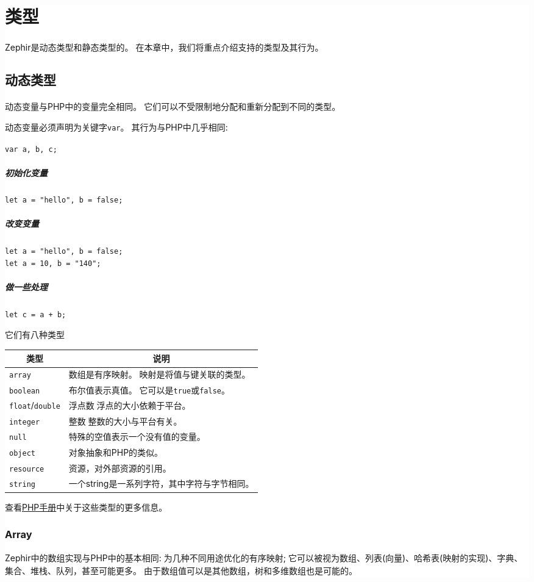 # 类型

Zephir是动态类型和静态类型的。 在本章中，我们将重点介绍支持的类型及其行为。

<a name='dynamic-types'></a>

## 动态类型

动态变量与PHP中的变量完全相同。 它们可以不受限制地分配和重新分配到不同的类型。

动态变量必须声明为关键字`var`。 其行为与PHP中几乎相同:

    var a, b, c;
    

##### 初始化变量

    let a = "hello", b = false;
    

##### 改变变量

    let a = "hello", b = false;
    let a = 10, b = "140";
    

##### 做一些处理

    let c = a + b;
    

它们有八种类型

| 类型               | 说明                           |
| ---------------- | ---------------------------- |
| `array`          | 数组是有序映射。 映射是将值与键关联的类型。       |
| `boolean`        | 布尔值表示真值。 它可以是`true`或`false`。 |
| `float`/`double` | 浮点数 浮点的大小依赖于平台。              |
| `integer`        | 整数 整数的大小与平台有关。               |
| `null`           | 特殊的空值表示一个没有值的变量。             |
| `object`         | 对象抽象和PHP的类似。                 |
| `resource`       | 资源，对外部资源的引用。                 |
| `string`         | 一个string是一系列字符，其中字符与字节相同。    |

查看[PHP手册](http://www.php.net/manual/en/language.types.php)中关于这些类型的更多信息。

<a name='dynamic-types-arrays'></a>

### Array

Zephir中的数组实现与PHP中的基本相同: 为几种不同用途优化的有序映射; 它可以被视为数组、列表(向量)、哈希表(映射的实现)、字典、集合、堆栈、队列，甚至可能更多。 由于数组值可以是其他数组，树和多维数组也是可能的。
